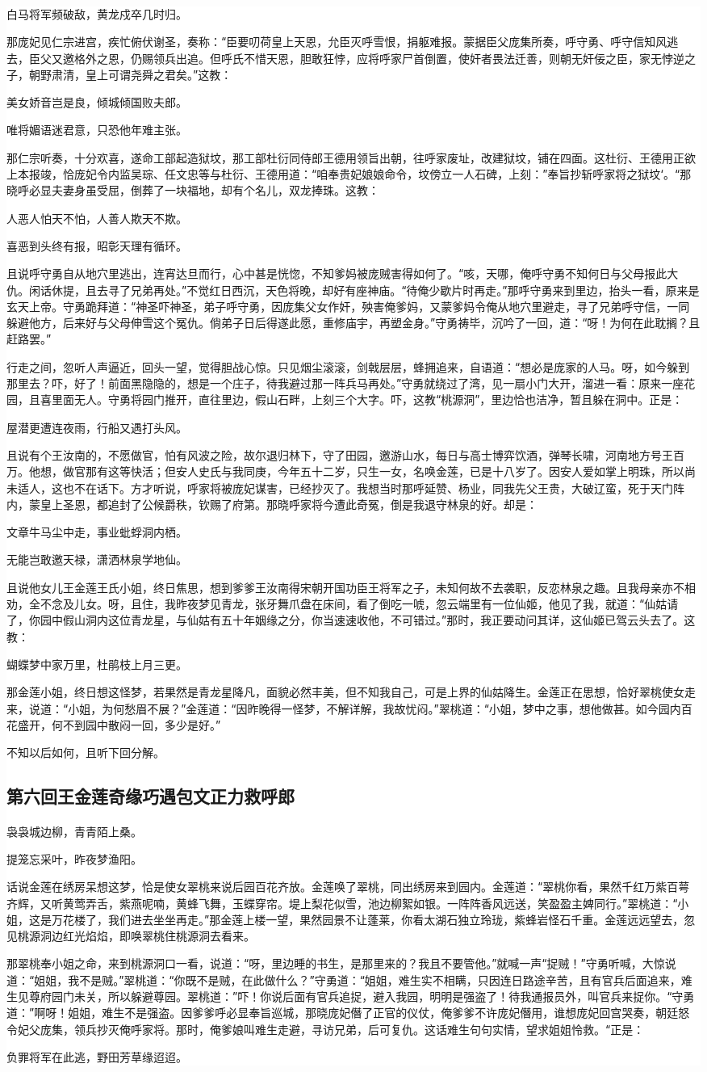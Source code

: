 白马将军频破敌，黄龙戍卒几时归。  

那庞妃见仁宗进宫，疾忙俯伏谢圣，奏称：“臣要叨荷皇上天恩，允臣灭呼雪恨，捐躯难报。蒙据臣父庞集所奏，呼守勇、呼守信知风逃去，臣父又邀格外之恩，仍赐领兵出追。但呼氏不惜天恩，胆敢狂悖，应将呼家尸首倒置，使奸者畏法迁善，则朝无奸佞之臣，家无悖逆之子，朝野肃清，皇上可谓尧舜之君矣。”这教：  

美女娇音岂是良，倾城倾国败夫郎。  

唯将媚语迷君意，只恐他年难主张。  

那仁宗听奏，十分欢喜，遂命工部起造狱坟，那工部杜衍同侍郎王德用领旨出朝，往呼家废址，改建狱坟，铺在四面。这杜衍、王德用正欲上本报竣，恰庞妃令内监吴琮、任文忠等与杜衍、王德用道：“咱奉贵妃娘娘命令，坟傍立一人石碑，上刻：”奉旨抄斩呼家将之狱坟‘。“那晓呼必显夫妻身虽受屈，倒葬了一块福地，却有个名儿，双龙捧珠。这教：  

人恶人怕天不怕，人善人欺天不欺。  

喜恶到头终有报，昭彰天理有循环。  

且说呼守勇自从地穴里逃出，连宵达旦而行，心中甚是恍惚，不知爹妈被庞贼害得如何了。“咳，天哪，俺呼守勇不知何日与父母报此大仇。闲话休提，且去寻了兄弟再处。”不觉红日西沉，天色将晚，却好有座神庙。“待俺少歇片时再走。”那呼守勇来到里边，抬头一看，原来是玄天上帝。守勇跪拜道：“神圣吓神圣，弟子呼守勇，因庞集父女作奸，殃害俺爹妈，又蒙爹妈令俺从地穴里避走，寻了兄弟呼守信，一同躲避他方，后来好与父母伸雪这个冤仇。倘弟子日后得遂此愿，重修庙宇，再塑金身。”守勇祷毕，沉吟了一回，道：“呀！为何在此耽搁？且赶路罢。”  

行走之间，忽听人声逼近，回头一望，觉得胆战心惊。只见烟尘滚滚，剑戟层层，蜂拥追来，自语道：“想必是庞家的人马。呀，如今躲到那里去？吓，好了！前面黑隐隐的，想是一个庄子，待我避过那一阵兵马再处。”守勇就绕过了湾，见一扇小门大开，溜进一看：原来一座花园，且喜里面无人。守勇将园门推开，直往里边，假山石畔，上刻三个大字。吓，这教“桃源洞”，里边恰也洁净，暂且躲在洞中。正是：  

屋潜更遭连夜雨，行船又遇打头风。  

且说有个王汝南的，不愿做官，怕有风波之险，故尔退归林下，守了田园，邀游山水，每日与高士博弈饮酒，弹琴长啸，河南地方号王百万。他想，做官那有这等快活；但安人史氏与我同庚，今年五十二岁，只生一女，名唤金莲，已是十八岁了。因安人爱如掌上明珠，所以尚未适人，这也不在话下。方才听说，呼家将被庞妃谋害，已经抄灭了。我想当时那呼延赞、杨业，同我先父王贵，大破辽蛮，死于天门阵内，蒙皇上圣恩，都追封了公候爵秩，钦赐了府第。那晓呼家将今遭此奇冤，倒是我退守林泉的好。却是：  

文章牛马尘中走，事业蚍蜉洞内栖。  

无能岂敢邀天禄，潇洒林泉学地仙。  

且说他女儿王金莲王氏小姐，终日焦思，想到爹爹王汝南得宋朝开国功臣王将军之子，未知何故不去袭职，反恋林泉之趣。且我母亲亦不相劝，全不念及儿女。呀，且住，我昨夜梦见青龙，张牙舞爪盘在床间，看了倒吃一唬，忽云端里有一位仙姬，他见了我，就道：“仙姑请了，你园中假山洞内这位青龙星，与仙姑有五十年姻缘之分，你当速速收他，不可错过。”那时，我正要动问其详，这仙姬已驾云头去了。这教：  

蝴蝶梦中家万里，杜鹃枝上月三更。  

那金莲小姐，终日想这怪梦，若果然是青龙星降凡，面貌必然丰美，但不知我自己，可是上界的仙姑降生。金莲正在思想，恰好翠桃使女走来，说道：“小姐，为何愁眉不展？”金莲道：“因昨晚得一怪梦，不解详解，我故忧闷。”翠桃道：“小姐，梦中之事，想他做甚。如今园内百花盛开，何不到园中散闷一回，多少是好。”  

不知以后如何，且听下回分解。  

## 第六回王金莲奇缘巧遇包文正力救呼郎  

袅袅城边柳，青青陌上桑。  

提笼忘采叶，昨夜梦渔阳。  

话说金莲在绣房呆想这梦，恰是使女翠桃来说后园百花齐放。金莲唤了翠桃，同出绣房来到园内。金莲道：“翠桃你看，果然千红万紫百萼齐辉，又听黄莺弄舌，紫燕呢喃，黄蜂飞舞，玉蝶穿帘。堤上梨花似雪，池边柳絮如银。一阵阵香风远送，笑盈盈主婢同行。”翠桃道：“小姐，这是万花楼了，我们进去坐坐再走。”那金莲上楼一望，果然园景不让蓬莱，你看太湖石独立玲珑，紫蜂岩怪石千重。金莲远远望去，忽见桃源洞边红光焰焰，即唤翠桃住桃源洞去看来。  

那翠桃奉小姐之命，来到桃源洞口一看，说道：“呀，里边睡的书生，是那里来的？我且不要管他。”就喊一声“捉贼！”守勇听喊，大惊说道：“姐姐，我不是贼。”翠桃道：“你既不是贼，在此做什么？”守勇道：“姐姐，难生实不相瞒，只因连日路途辛苦，且有官兵后面追来，难生见尊府园门未关，所以躲避尊园。翠桃道：”吓！你说后面有官兵追捉，避入我园，明明是强盗了！待我通报员外，叫官兵来捉你。“守勇道：”啊呀！姐姐，难生不是强盗。因爹爹呼必显奉旨巡城，那晓庞妃僭了正官的仪仗，俺爹爹不许庞妃僭用，谁想庞妃回宫哭奏，朝廷怒令妃父庞集，领兵抄灭俺呼家将。那时，俺爹娘叫难生走避，寻访兄弟，后可复仇。这话难生句句实情，望求姐姐怜救。“正是：  

负罪将军在此逃，野田芳草缘迢迢。  
